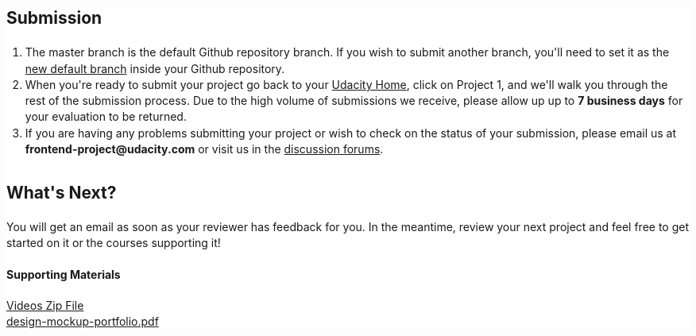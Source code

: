 </ul>
<h2 id="submission">Submission</h2>
<ol>
<li>The master branch is the default Github repository branch. If you wish to submit another branch, you'll need to set it as the <a target="_blank" href="https://help.github.com/articles/setting-the-default-branch/">new default branch</a> inside your Github repository.</li>
<li>When you're ready to submit your project go back to your <a href="https://www.udacity.com/me" target="_blank">Udacity Home</a>, click on Project 1, and we'll walk you through the rest of the submission process. Due to the high volume of submissions we receive, please allow up up to <strong>7 business days</strong> for your evaluation to be returned.</li>
<li>If you are having any problems submitting your project or wish to check on the status of your submission, please email us at <strong>frontend-project@udacity.com</strong> or visit us in the <a href="http://discussions.udacity.com" target="_blank">discussion forums</a>.</li>
</ol>
<h2 id="what-s-next-">What's Next?</h2>
<p>You will get an email as soon as your reviewer has feedback for you. In the meantime, review your next project and feel free to get started on it or the courses supporting it!</p>
</div></div><div class="ltr index--resources--vwqCB"><div><h4>Supporting Materials</h4><div class="resources--links--Dmbld"><div><a href="http://d2uz2655q5g6b2.cloudfront.net/2736698543/P1%3A%20Build%20a%20Portfolio%20Site%20Videos.zip" target="_blank" class="resources--resource-link--37SIs"><span class="ureact-glyph--icon-download-sm--1Ddlb ureact-glyph--icon--3AXgN" title=""><i></i></span> Videos Zip File</a></div><div><a href="https://d17h27t6h515a5.cloudfront.net/topher/2016/August/57b22517_design-mockup-portfolio/design-mockup-portfolio.pdf" target="_blank" class="resources--resource-link--37SIs"><span class="ureact-glyph--icon-download-sm--1Ddlb ureact-glyph--icon--3AXgN" title=""><i></i></span> design-mockup-portfolio.pdf</a></div></div></div></div></div></div>
</html>

